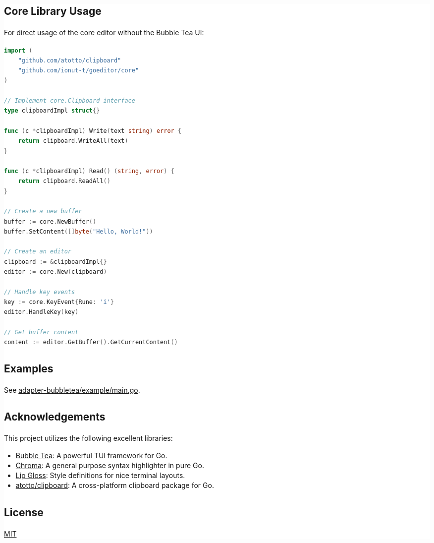 ## Core Library Usage

For direct usage of the core editor without the Bubble Tea UI:

```go
import (
    "github.com/atotto/clipboard"
    "github.com/ionut-t/goeditor/core"
)

// Implement core.Clipboard interface
type clipboardImpl struct{}

func (c *clipboardImpl) Write(text string) error {
	return clipboard.WriteAll(text)
}

func (c *clipboardImpl) Read() (string, error) {
	return clipboard.ReadAll()
}

// Create a new buffer
buffer := core.NewBuffer()
buffer.SetContent([]byte("Hello, World!"))

// Create an editor
clipboard := &clipboardImpl{}
editor := core.New(clipboard)

// Handle key events
key := core.KeyEvent{Rune: 'i'}
editor.HandleKey(key)

// Get buffer content
content := editor.GetBuffer().GetCurrentContent()
```

## Examples

See [adapter-bubbletea/example/main.go](adapter-bubbletea/example/main.go).

## Acknowledgements

This project utilizes the following excellent libraries:

- [Bubble Tea](https://github.com/charmbracelet/bubbletea): A powerful TUI framework for Go.
- [Chroma](https://github.com/alecthomas/chroma): A general purpose syntax highlighter in pure Go.
- [Lip Gloss](https://github.com/charmbracelet/lipgloss): Style definitions for nice terminal layouts.
- [atotto/clipboard](https://github.com/atotto/clipboard): A cross-platform clipboard package for Go.

## License

[MIT](LICENSE)

